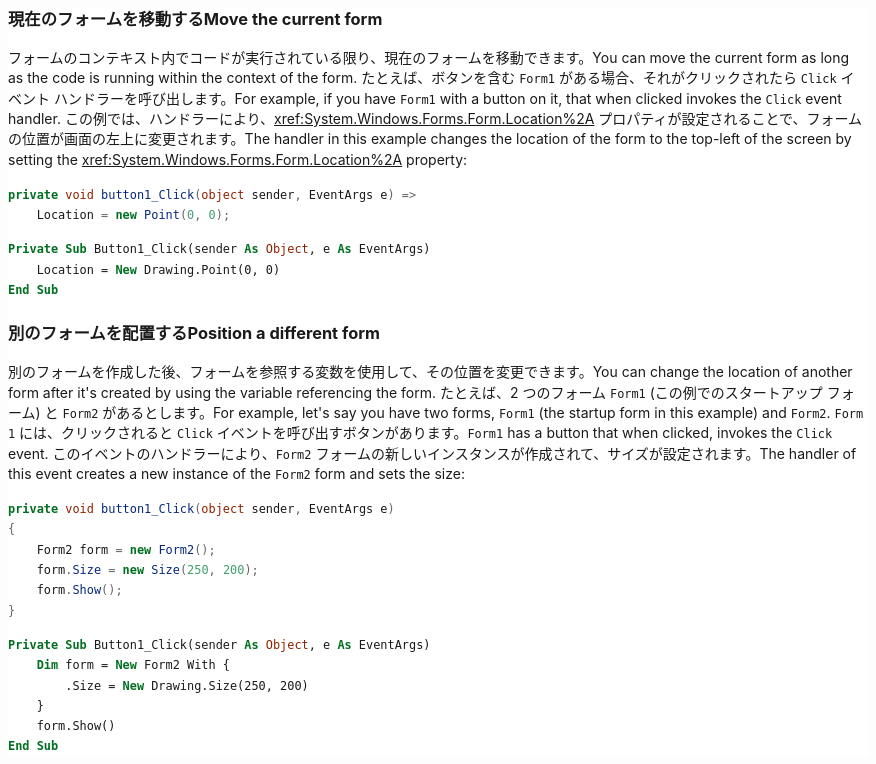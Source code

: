 ### <a name="move-the-current-form"></a><span data-ttu-id="cb1af-155">現在のフォームを移動する</span><span class="sxs-lookup"><span data-stu-id="cb1af-155">Move the current form</span></span>

<span data-ttu-id="cb1af-156">フォームのコンテキスト内でコードが実行されている限り、現在のフォームを移動できます。</span><span class="sxs-lookup"><span data-stu-id="cb1af-156">You can move the current form as long as the code is running within the context of the form.</span></span> <span data-ttu-id="cb1af-157">たとえば、ボタンを含む `Form1` がある場合、それがクリックされたら `Click` イベント ハンドラーを呼び出します。</span><span class="sxs-lookup"><span data-stu-id="cb1af-157">For example, if you have `Form1` with a button on it, that when clicked invokes the `Click` event handler.</span></span> <span data-ttu-id="cb1af-158">この例では、ハンドラーにより、<xref:System.Windows.Forms.Form.Location%2A> プロパティが設定されることで、フォームの位置が画面の左上に変更されます。</span><span class="sxs-lookup"><span data-stu-id="cb1af-158">The handler in this example changes the location of the form to the top-left of the screen by setting the <xref:System.Windows.Forms.Form.Location%2A> property:</span></span>

```csharp
private void button1_Click(object sender, EventArgs e) =>
    Location = new Point(0, 0);
```

```vb
Private Sub Button1_Click(sender As Object, e As EventArgs)
    Location = New Drawing.Point(0, 0)
End Sub
```

### <a name="position-a-different-form"></a><span data-ttu-id="cb1af-159">別のフォームを配置する</span><span class="sxs-lookup"><span data-stu-id="cb1af-159">Position a different form</span></span>

<span data-ttu-id="cb1af-160">別のフォームを作成した後、フォームを参照する変数を使用して、その位置を変更できます。</span><span class="sxs-lookup"><span data-stu-id="cb1af-160">You can change the location of another form after it's created by using the variable referencing the form.</span></span> <span data-ttu-id="cb1af-161">たとえば、2 つのフォーム `Form1` (この例でのスタートアップ フォーム) と `Form2` があるとします。</span><span class="sxs-lookup"><span data-stu-id="cb1af-161">For example, let's say you have two forms, `Form1` (the startup form in this example) and `Form2`.</span></span> <span data-ttu-id="cb1af-162">`Form1` には、クリックされると `Click` イベントを呼び出すボタンがあります。</span><span class="sxs-lookup"><span data-stu-id="cb1af-162">`Form1` has a button that when clicked, invokes the `Click` event.</span></span> <span data-ttu-id="cb1af-163">このイベントのハンドラーにより、`Form2` フォームの新しいインスタンスが作成されて、サイズが設定されます。</span><span class="sxs-lookup"><span data-stu-id="cb1af-163">The handler of this event creates a new instance of the `Form2` form and sets the size:</span></span>

```csharp
private void button1_Click(object sender, EventArgs e)
{
    Form2 form = new Form2();
    form.Size = new Size(250, 200);
    form.Show();
}
```

```vb
Private Sub Button1_Click(sender As Object, e As EventArgs)
    Dim form = New Form2 With {
        .Size = New Drawing.Size(250, 200)
    }
    form.Show()
End Sub
```
